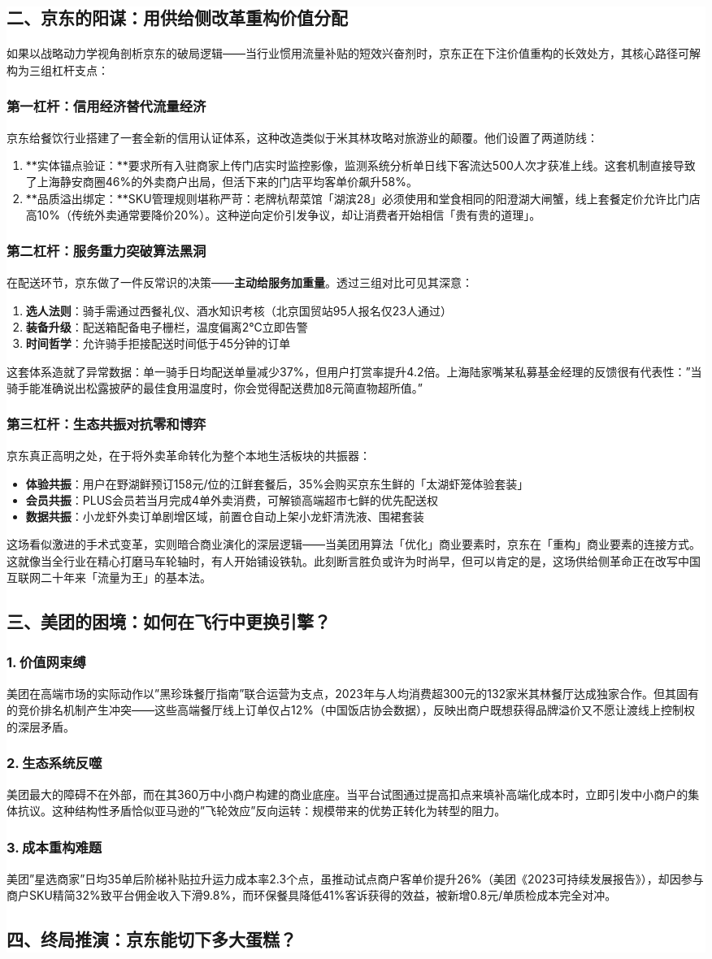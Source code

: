 ## 二、京东的阳谋：用供给侧改革重构价值分配

如果以战略动力学视角剖析京东的破局逻辑——当行业惯用流量补贴的短效兴奋剂时，京东正在下注价值重构的长效处方，其核心路径可解构为三组杠杆支点：

### 第一杠杆：信用经济替代流量经济

京东给餐饮行业搭建了一套全新的信用认证体系，这种改造类似于米其林攻略对旅游业的颠覆。他们设置了两道防线：

1.  **实体锚点验证：**要求所有入驻商家上传门店实时监控影像，监测系统分析单日线下客流达500人次才获准上线。这套机制直接导致了上海静安商圈46%的外卖商户出局，但活下来的门店平均客单价飙升58%。
2.  **品质溢出绑定：**SKU管理规则堪称严苛：老牌杭帮菜馆「湖滨28」必须使用和堂食相同的阳澄湖大闸蟹，线上套餐定价允许比门店高10%（传统外卖通常要降价20%）。这种逆向定价引发争议，却让消费者开始相信「贵有贵的道理」。

### 第二杠杆：服务重力突破算法黑洞

在配送环节，京东做了一件反常识的决策——**主动给服务加重量**。透过三组对比可见其深意：

1.  **选人法则**：骑手需通过西餐礼仪、酒水知识考核（北京国贸站95人报名仅23人通过）
2.  **装备升级**：配送箱配备电子栅栏，温度偏离2℃立即告警
3.  **时间哲学**：允许骑手拒接配送时间低于45分钟的订单

这套体系造就了异常数据：单一骑手日均配送单量减少37%，但用户打赏率提升4.2倍。上海陆家嘴某私募基金经理的反馈很有代表性：”当骑手能准确说出松露披萨的最佳食用温度时，你会觉得配送费加8元简直物超所值。”

### 第三杠杆：生态共振对抗零和博弈

京东真正高明之处，在于将外卖革命转化为整个本地生活板块的共振器：

*   **体验共振**：用户在野湖鲜预订158元/位的江鲜套餐后，35%会购买京东生鲜的「太湖虾笼体验套装」
*   **会员共振**：PLUS会员若当月完成4单外卖消费，可解锁高端超市七鲜的优先配送权
*   **数据共振**：小龙虾外卖订单剧增区域，前置仓自动上架小龙虾清洗液、围裙套装

这场看似激进的手术式变革，实则暗合商业演化的深层逻辑——当美团用算法「优化」商业要素时，京东在「重构」商业要素的连接方式。这就像当全行业在精心打磨马车轮轴时，有人开始铺设铁轨。此刻断言胜负或许为时尚早，但可以肯定的是，这场供给侧革命正在改写中国互联网二十年来「流量为王」的基本法。

## 三、美团的困境：如何在飞行中更换引擎？

### 1\. 价值网束缚

美团在高端市场的实际动作以”黑珍珠餐厅指南”联合运营为支点，2023年与人均消费超300元的132家米其林餐厅达成独家合作。但其固有的竞价排名机制产生冲突——这些高端餐厅线上订单仅占12%（中国饭店协会数据），反映出商户既想获得品牌溢价又不愿让渡线上控制权的深层矛盾。

### 2\. 生态系统反噬

美团最大的障碍不在外部，而在其360万中小商户构建的商业底座。当平台试图通过提高扣点来填补高端化成本时，立即引发中小商户的集体抗议。这种结构性矛盾恰似亚马逊的”飞轮效应”反向运转：规模带来的优势正转化为转型的阻力。

### 3\. 成本重构难题

美团”星选商家”日均35单后阶梯补贴拉升运力成本率2.3个点，虽推动试点商户客单价提升26%（美团《2023可持续发展报告》），却因参与商户SKU精简32%致平台佣金收入下滑9.8%，而环保餐具降低41%客诉获得的效益，被新增0.8元/单质检成本完全对冲。

## 四、终局推演：京东能切下多大蛋糕？
